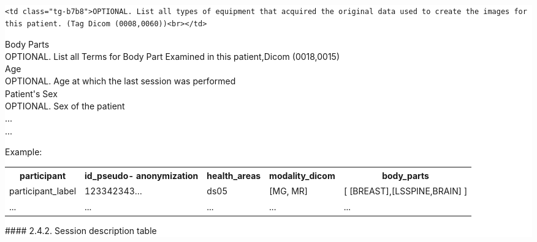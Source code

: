     <td class="tg-b7b8">OPTIONAL. List all types of equipment that acquired the original data used to create the images for this patient. (Tag Dicom (0008,0060))<br></td>
  </tr>
  <tr>
    <td class="tg-yw4l">Body Parts<br></td>
    <td class="tg-yw4l">OPTIONAL. List all Terms for Body Part Examined in this patient,Dicom (0018,0015)<br></td>
  </tr>
  <tr>
    <td class="tg-b7b8">Age<br></td>
    <td class="tg-b7b8">OPTIONAL. Age at which the last session was performed<br></td>
  </tr>
  <tr>
    <td class="tg-yw4l">Patient's Sex<br></td>
    <td class="tg-yw4l">OPTIONAL. Sex of the patient<br></td>
  </tr>
  <tr>
    <td class="tg-rm6r">...<br></td>
    <td class="tg-rm6r">...</td>
  </tr>
</table>

Example:


<table class="tg">
  <tr>
    <th class="tg-us36">participant<br></th>
    <th class="tg-us36">id_pseudo-
    anonymization</th>
    <th class="tg-yw4l">health_areas</th>
    <th class="tg-yw4l">modality_dicom <br></th>
    <th class="tg-yw4l">body_parts </th>
  </tr>
  <tr>
    <td class="tg-b7b8">participant_label<br></td>
    <td class="tg-b7b8">123342343…</td>
    <td class="tg-b7b8">ds05</td>
    <td class="tg-b7b8">[MG, MR]<br></td>
    <td class="tg-b7b8">[ [BREAST],[LSSPINE,BRAIN] ]<br></td>
  </tr>
  <tr>
    <td class="tg-hjji">...<br></td>
    <td class="tg-hjji">...</td>
    <td class="tg-24i8">...</td>
    <td class="tg-24i8">...</td>
    <td class="tg-24i8">...</td>
  </tr>
</table>
<a id='ses'></a>
#### 2.4.2. Session description table

